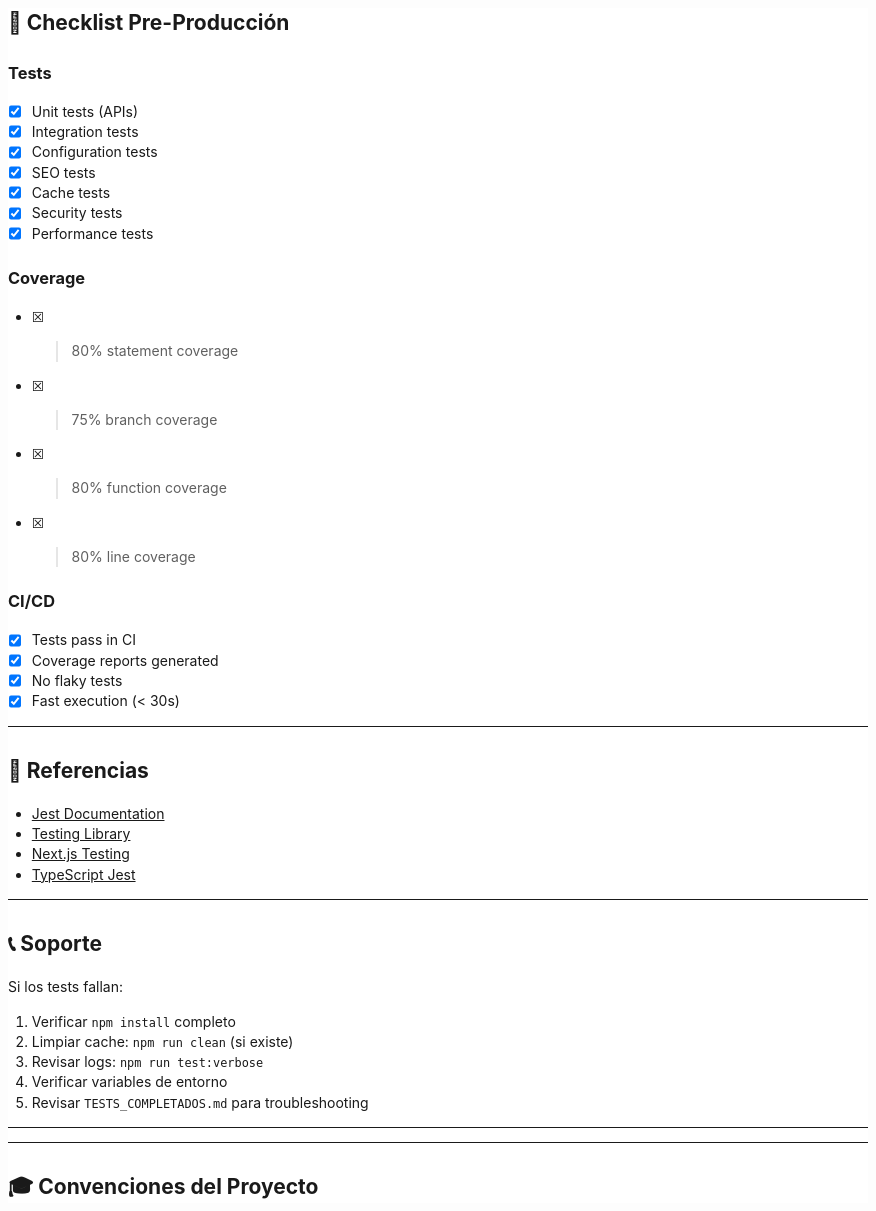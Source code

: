 
## 🎯 Checklist Pre-Producción

### Tests
- [x] Unit tests (APIs)
- [x] Integration tests
- [x] Configuration tests
- [x] SEO tests
- [x] Cache tests
- [x] Security tests
- [x] Performance tests

### Coverage
- [x] > 80% statement coverage
- [x] > 75% branch coverage
- [x] > 80% function coverage
- [x] > 80% line coverage

### CI/CD
- [x] Tests pass in CI
- [x] Coverage reports generated
- [x] No flaky tests
- [x] Fast execution (< 30s)

---

## 🔗 Referencias

- [Jest Documentation](https://jestjs.io/)
- [Testing Library](https://testing-library.com/)
- [Next.js Testing](https://nextjs.org/docs/testing)
- [TypeScript Jest](https://kulshekhar.github.io/ts-jest/)

---

## 📞 Soporte

Si los tests fallan:
1. Verificar `npm install` completo
2. Limpiar cache: `npm run clean` (si existe)
3. Revisar logs: `npm run test:verbose`
4. Verificar variables de entorno
5. Revisar `TESTS_COMPLETADOS.md` para troubleshooting

---

---

## 🎓 Convenciones del Proyecto
